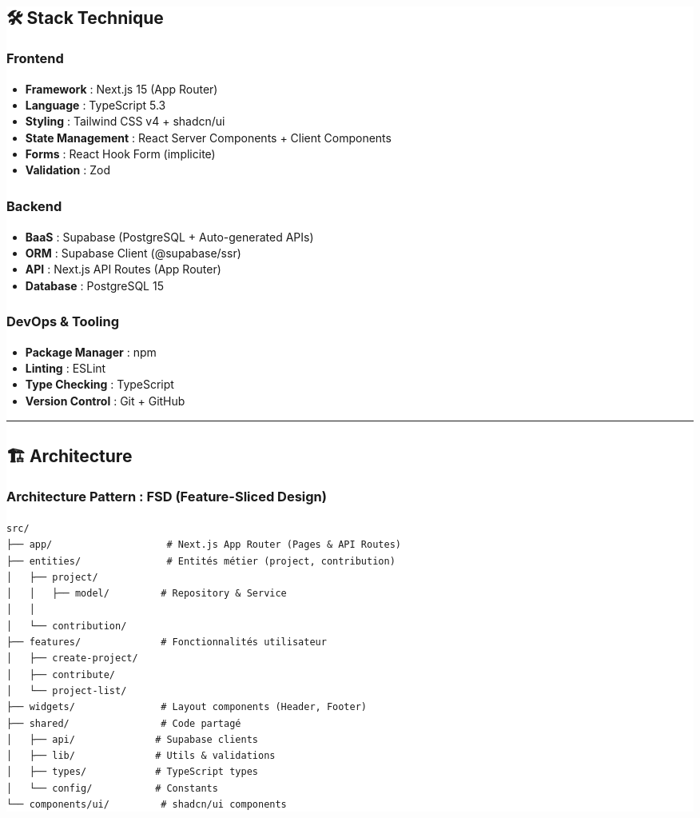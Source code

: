 
## 🛠️ Stack Technique

### Frontend
- **Framework** : Next.js 15 (App Router)
- **Language** : TypeScript 5.3
- **Styling** : Tailwind CSS v4 + shadcn/ui
- **State Management** : React Server Components + Client Components
- **Forms** : React Hook Form (implicite)
- **Validation** : Zod

### Backend
- **BaaS** : Supabase (PostgreSQL + Auto-generated APIs)
- **ORM** : Supabase Client (@supabase/ssr)
- **API** : Next.js API Routes (App Router)
- **Database** : PostgreSQL 15

### DevOps & Tooling
- **Package Manager** : npm
- **Linting** : ESLint
- **Type Checking** : TypeScript
- **Version Control** : Git + GitHub

---

## 🏗️ Architecture

### Architecture Pattern : FSD (Feature-Sliced Design)

```
src/
├── app/                    # Next.js App Router (Pages & API Routes)
├── entities/               # Entités métier (project, contribution)
│   ├── project/
│   │   ├── model/         # Repository & Service
│   │   
│   └── contribution/
├── features/              # Fonctionnalités utilisateur
│   ├── create-project/
│   ├── contribute/
│   └── project-list/
├── widgets/               # Layout components (Header, Footer)
├── shared/                # Code partagé
│   ├── api/              # Supabase clients
│   ├── lib/              # Utils & validations
│   ├── types/            # TypeScript types
│   └── config/           # Constants
└── components/ui/         # shadcn/ui components
```
